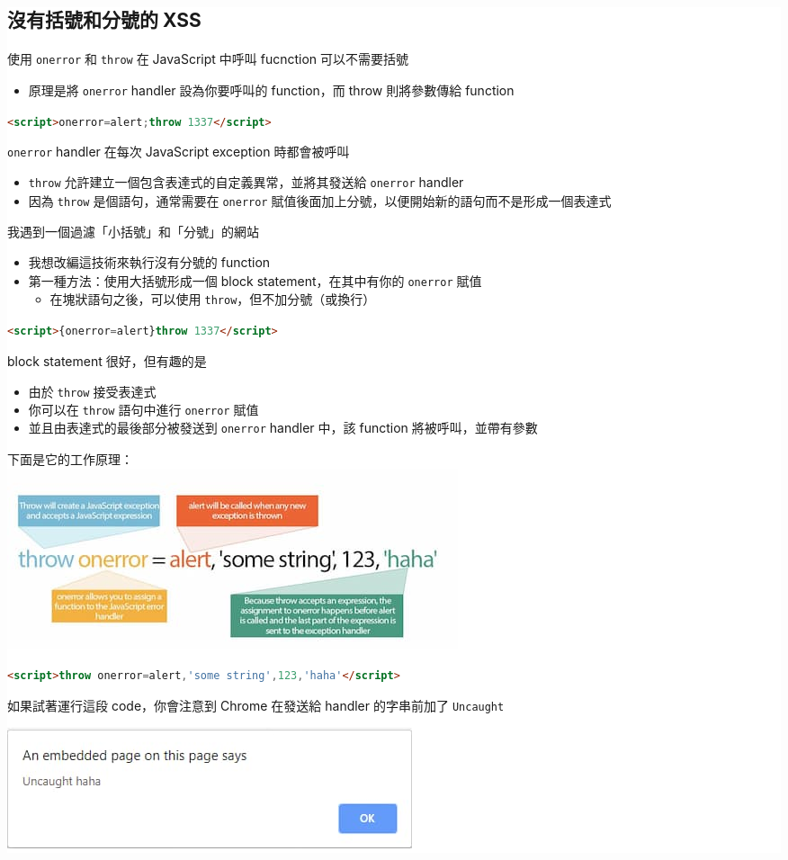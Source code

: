## 沒有括號和分號的 XSS
使用 `onerror` 和 `throw` 在 JavaScript 中呼叫 fucnction 可以不需要括號
- 原理是將 `onerror` handler 設為你要呼叫的 function，而 throw 則將參數傳給 function

```html
<script>onerror=alert;throw 1337</script>
```

`onerror` handler 在每次 JavaScript exception 時都會被呼叫
- `throw` 允許建立一個包含表達式的自定義異常，並將其發送給 `onerror` handler
- 因為 `throw` 是個語句，通常需要在 `onerror` 賦值後面加上分號，以便開始新的語句而不是形成一個表達式

我遇到一個過濾「小括號」和「分號」的網站
- 我想改編這技術來執行沒有分號的 function
- 第一種方法：使用大括號形成一個 block statement，在其中有你的 `onerror` 賦值
  - 在塊狀語句之後，可以使用 `throw`，但不加分號（或換行）

```html
<script>{onerror=alert}throw 1337</script>
```


block statement 很好，但有趣的是
- 由於 `throw` 接受表達式
- 你可以在 `throw` 語句中進行 `onerror` 賦值
- 並且由表達式的最後部分被發送到 `onerror` handler 中，該 function 將被呼叫，並帶有參數

下面是它的工作原理：  
![](./assets/img/03b498b7f41b-article-onerror.jpg)  

```html
<script>throw onerror=alert,'some string',123,'haha'</script>
```


如果試著運行這段 code，你會注意到 Chrome 在發送給 handler 的字串前加了 `Uncaught`


![](./assets/img/2e3196af1042-article-uncaught-alert.jpg)  
